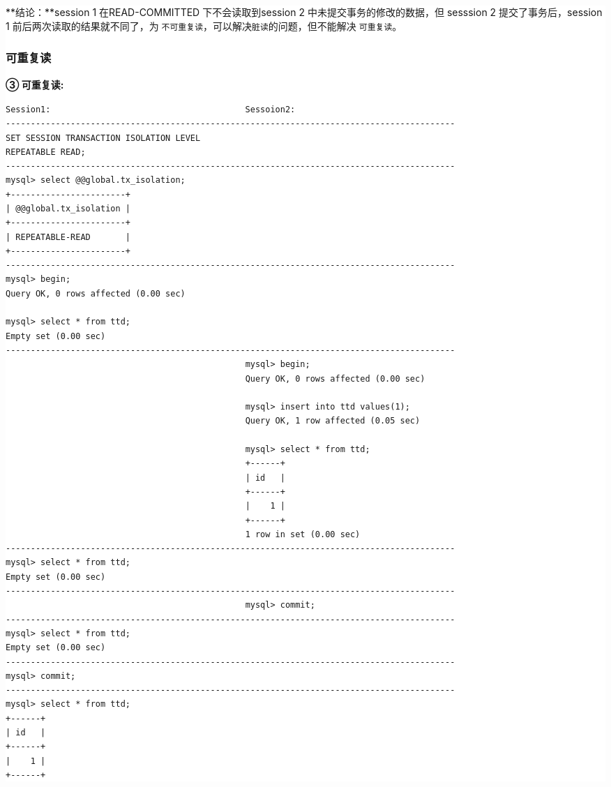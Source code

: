 **结论：**session 1 在READ-COMMITTED 下不会读取到session 2 中未提交事务的修改的数据，但 sesssion 2 提交了事务后，session 1 前后两次读取的结果就不同了，为 `不可重复读`，可以解决`脏读`的问题，但不能解决 `可重复读`。



### 可重复读

**③ 可重复读:**

```
Session1: 										Sessoion2:
------------------------------------------------------------------------------------------
SET SESSION TRANSACTION ISOLATION LEVEL
REPEATABLE READ;
------------------------------------------------------------------------------------------
mysql> select @@global.tx_isolation;
+-----------------------+
| @@global.tx_isolation |
+-----------------------+
| REPEATABLE-READ       |
+-----------------------+
------------------------------------------------------------------------------------------
mysql> begin;
Query OK, 0 rows affected (0.00 sec)

mysql> select * from ttd;
Empty set (0.00 sec)  
------------------------------------------------------------------------------------------
												mysql> begin;
												Query OK, 0 rows affected (0.00 sec)
												
												mysql> insert into ttd values(1);
												Query OK, 1 row affected (0.05 sec)
												
                                                mysql> select * from ttd;
                                                +------+
                                                | id   |
                                                +------+
                                                |    1 |
                                                +------+
                                                1 row in set (0.00 sec)
------------------------------------------------------------------------------------------
mysql> select * from ttd;
Empty set (0.00 sec) 
------------------------------------------------------------------------------------------
												mysql> commit;
------------------------------------------------------------------------------------------
mysql> select * from ttd;
Empty set (0.00 sec)
------------------------------------------------------------------------------------------
mysql> commit;
------------------------------------------------------------------------------------------
mysql> select * from ttd;
+------+
| id   |
+------+
|    1 |                                      
+------+
```
